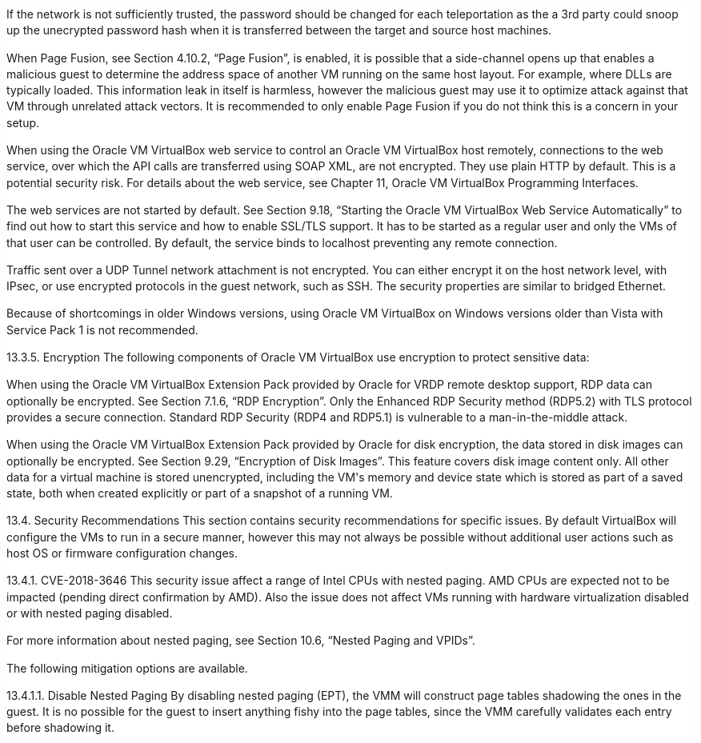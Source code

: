 If the network is not sufficiently trusted, the password should be changed for each teleportation as the a 3rd party could snoop up the unecrypted password hash when it is transferred between the target and source host machines.

When Page Fusion, see Section 4.10.2, “Page Fusion”, is enabled, it is possible that a side-channel opens up that enables a malicious guest to determine the address space of another VM running on the same host layout. For example, where DLLs are typically loaded. This information leak in itself is harmless, however the malicious guest may use it to optimize attack against that VM through unrelated attack vectors. It is recommended to only enable Page Fusion if you do not think this is a concern in your setup.

When using the Oracle VM VirtualBox web service to control an Oracle VM VirtualBox host remotely, connections to the web service, over which the API calls are transferred using SOAP XML, are not encrypted. They use plain HTTP by default. This is a potential security risk. For details about the web service, see Chapter 11, Oracle VM VirtualBox Programming Interfaces.

The web services are not started by default. See Section 9.18, “Starting the Oracle VM VirtualBox Web Service Automatically” to find out how to start this service and how to enable SSL/TLS support. It has to be started as a regular user and only the VMs of that user can be controlled. By default, the service binds to localhost preventing any remote connection.

Traffic sent over a UDP Tunnel network attachment is not encrypted. You can either encrypt it on the host network level, with IPsec, or use encrypted protocols in the guest network, such as SSH. The security properties are similar to bridged Ethernet.

Because of shortcomings in older Windows versions, using Oracle VM VirtualBox on Windows versions older than Vista with Service Pack 1 is not recommended.

13.3.5. Encryption
The following components of Oracle VM VirtualBox use encryption to protect sensitive data:

When using the Oracle VM VirtualBox Extension Pack provided by Oracle for VRDP remote desktop support, RDP data can optionally be encrypted. See Section 7.1.6, “RDP Encryption”. Only the Enhanced RDP Security method (RDP5.2) with TLS protocol provides a secure connection. Standard RDP Security (RDP4 and RDP5.1) is vulnerable to a man-in-the-middle attack.

When using the Oracle VM VirtualBox Extension Pack provided by Oracle for disk encryption, the data stored in disk images can optionally be encrypted. See Section 9.29, “Encryption of Disk Images”. This feature covers disk image content only. All other data for a virtual machine is stored unencrypted, including the VM's memory and device state which is stored as part of a saved state, both when created explicitly or part of a snapshot of a running VM.

13.4. Security Recommendations
This section contains security recommendations for specific issues. By default VirtualBox will configure the VMs to run in a secure manner, however this may not always be possible without additional user actions such as host OS or firmware configuration changes.

13.4.1. CVE-2018-3646
This security issue affect a range of Intel CPUs with nested paging. AMD CPUs are expected not to be impacted (pending direct confirmation by AMD). Also the issue does not affect VMs running with hardware virtualization disabled or with nested paging disabled.

For more information about nested paging, see Section 10.6, “Nested Paging and VPIDs”.

The following mitigation options are available.

13.4.1.1. Disable Nested Paging
By disabling nested paging (EPT), the VMM will construct page tables shadowing the ones in the guest. It is no possible for the guest to insert anything fishy into the page tables, since the VMM carefully validates each entry before shadowing it.
